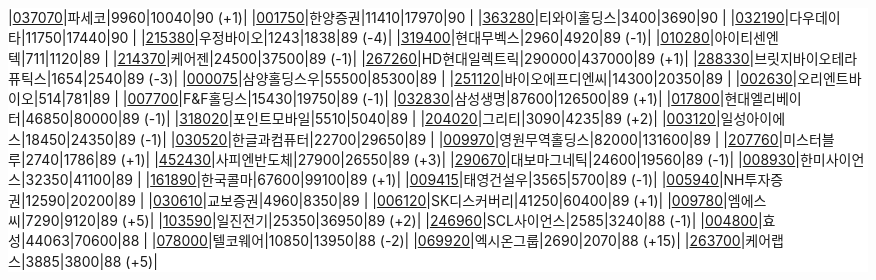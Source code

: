 |[037070](https://finance.daum.net/quotes/A037070)|파세코|9960|10040|90 (+1)|
|[001750](https://finance.daum.net/quotes/A001750)|한양증권|11410|17970|90 |
|[363280](https://finance.daum.net/quotes/A363280)|티와이홀딩스|3400|3690|90 |
|[032190](https://finance.daum.net/quotes/A032190)|다우데이타|11750|17440|90 |
|[215380](https://finance.daum.net/quotes/A215380)|우정바이오|1243|1838|89 (-4)|
|[319400](https://finance.daum.net/quotes/A319400)|현대무벡스|2960|4920|89 (-1)|
|[010280](https://finance.daum.net/quotes/A010280)|아이티센엔텍|711|1120|89 |
|[214370](https://finance.daum.net/quotes/A214370)|케어젠|24500|37500|89 (-1)|
|[267260](https://finance.daum.net/quotes/A267260)|HD현대일렉트릭|290000|437000|89 (+1)|
|[288330](https://finance.daum.net/quotes/A288330)|브릿지바이오테라퓨틱스|1654|2540|89 (-3)|
|[000075](https://finance.daum.net/quotes/A000075)|삼양홀딩스우|55500|85300|89 |
|[251120](https://finance.daum.net/quotes/A251120)|바이오에프디엔씨|14300|20350|89 |
|[002630](https://finance.daum.net/quotes/A002630)|오리엔트바이오|514|781|89 |
|[007700](https://finance.daum.net/quotes/A007700)|F&F홀딩스|15430|19750|89 (-1)|
|[032830](https://finance.daum.net/quotes/A032830)|삼성생명|87600|126500|89 (+1)|
|[017800](https://finance.daum.net/quotes/A017800)|현대엘리베이터|46850|80000|89 (-1)|
|[318020](https://finance.daum.net/quotes/A318020)|포인트모바일|5510|5040|89 |
|[204020](https://finance.daum.net/quotes/A204020)|그리티|3090|4235|89 (+2)|
|[003120](https://finance.daum.net/quotes/A003120)|일성아이에스|18450|24350|89 (-1)|
|[030520](https://finance.daum.net/quotes/A030520)|한글과컴퓨터|22700|29650|89 |
|[009970](https://finance.daum.net/quotes/A009970)|영원무역홀딩스|82000|131600|89 |
|[207760](https://finance.daum.net/quotes/A207760)|미스터블루|2740|1786|89 (+1)|
|[452430](https://finance.daum.net/quotes/A452430)|사피엔반도체|27900|26550|89 (+3)|
|[290670](https://finance.daum.net/quotes/A290670)|대보마그네틱|24600|19560|89 (-1)|
|[008930](https://finance.daum.net/quotes/A008930)|한미사이언스|32350|41100|89 |
|[161890](https://finance.daum.net/quotes/A161890)|한국콜마|67600|99100|89 (+1)|
|[009415](https://finance.daum.net/quotes/A009415)|태영건설우|3565|5700|89 (-1)|
|[005940](https://finance.daum.net/quotes/A005940)|NH투자증권|12590|20200|89 |
|[030610](https://finance.daum.net/quotes/A030610)|교보증권|4960|8350|89 |
|[006120](https://finance.daum.net/quotes/A006120)|SK디스커버리|41250|60400|89 (+1)|
|[009780](https://finance.daum.net/quotes/A009780)|엠에스씨|7290|9120|89 (+5)|
|[103590](https://finance.daum.net/quotes/A103590)|일진전기|25350|36950|89 (+2)|
|[246960](https://finance.daum.net/quotes/A246960)|SCL사이언스|2585|3240|88 (-1)|
|[004800](https://finance.daum.net/quotes/A004800)|효성|44063|70600|88 |
|[078000](https://finance.daum.net/quotes/A078000)|텔코웨어|10850|13950|88 (-2)|
|[069920](https://finance.daum.net/quotes/A069920)|엑시온그룹|2690|2070|88 (+15)|
|[263700](https://finance.daum.net/quotes/A263700)|케어랩스|3885|3800|88 (+5)|
